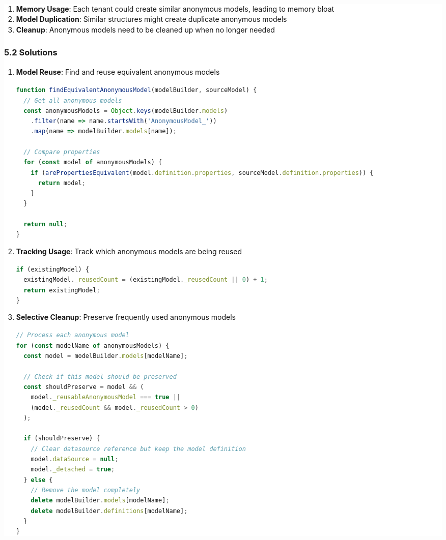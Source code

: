 1. **Memory Usage**: Each tenant could create similar anonymous models, leading to memory bloat
2. **Model Duplication**: Similar structures might create duplicate anonymous models
3. **Cleanup**: Anonymous models need to be cleaned up when no longer needed

### 5.2 Solutions

1. **Model Reuse**: Find and reuse equivalent anonymous models
   ```javascript
   function findEquivalentAnonymousModel(modelBuilder, sourceModel) {
     // Get all anonymous models
     const anonymousModels = Object.keys(modelBuilder.models)
       .filter(name => name.startsWith('AnonymousModel_'))
       .map(name => modelBuilder.models[name]);

     // Compare properties
     for (const model of anonymousModels) {
       if (arePropertiesEquivalent(model.definition.properties, sourceModel.definition.properties)) {
         return model;
       }
     }

     return null;
   }
   ```

2. **Tracking Usage**: Track which anonymous models are being reused
   ```javascript
   if (existingModel) {
     existingModel._reusedCount = (existingModel._reusedCount || 0) + 1;
     return existingModel;
   }
   ```

3. **Selective Cleanup**: Preserve frequently used anonymous models
   ```javascript
   // Process each anonymous model
   for (const modelName of anonymousModels) {
     const model = modelBuilder.models[modelName];

     // Check if this model should be preserved
     const shouldPreserve = model && (
       model._reusableAnonymousModel === true ||
       (model._reusedCount && model._reusedCount > 0)
     );

     if (shouldPreserve) {
       // Clear datasource reference but keep the model definition
       model.dataSource = null;
       model._detached = true;
     } else {
       // Remove the model completely
       delete modelBuilder.models[modelName];
       delete modelBuilder.definitions[modelName];
     }
   }
   ```
